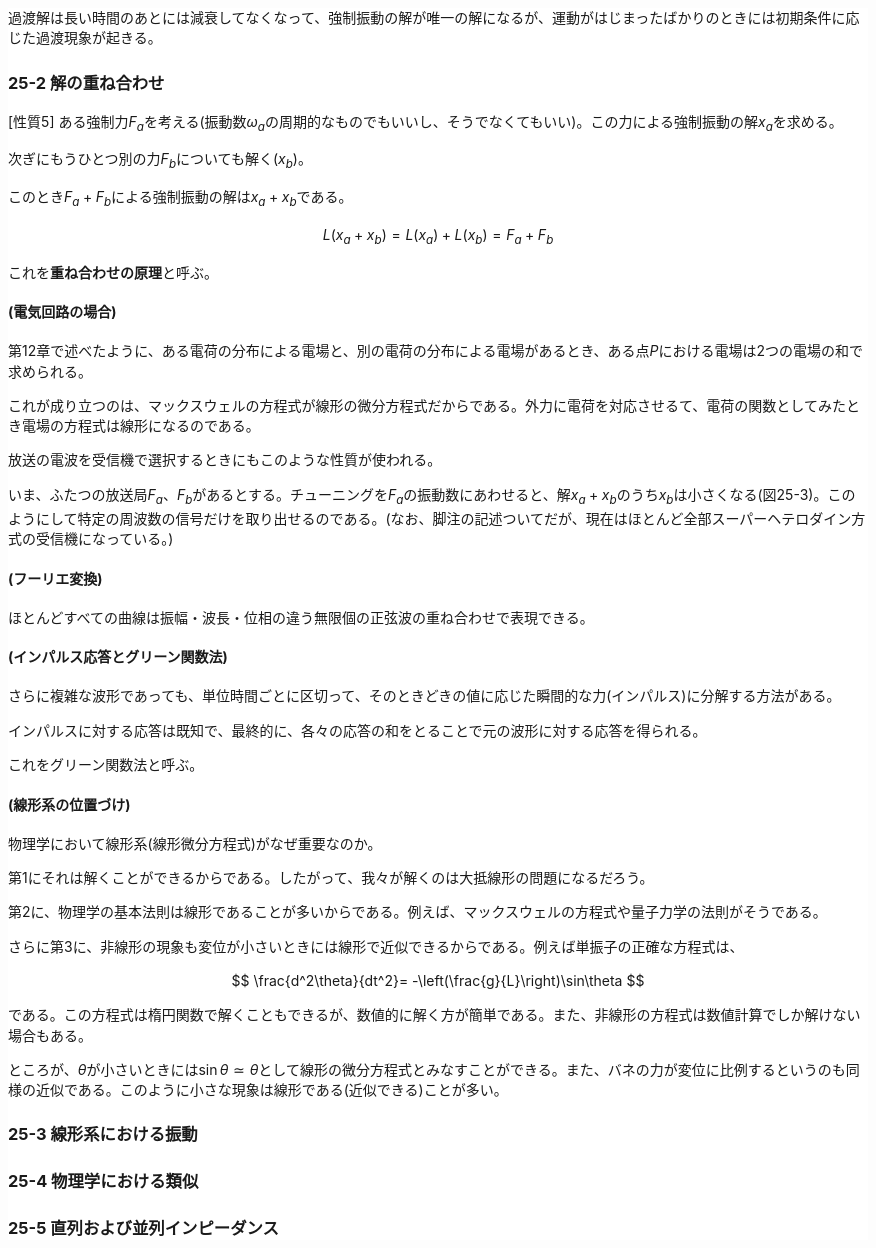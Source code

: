 過渡解は長い時間のあとには減衰してなくなって、強制振動の解が唯一の解になるが、運動がはじまったばかりのときには初期条件に応じた過渡現象が起きる。

### 25-2 解の重ね合わせ

[性質5] ある強制力$F_a$を考える(振動数$\omega_a$の周期的なものでもいいし、そうでなくてもいい)。この力による強制振動の解$x_a$を求める。

次ぎにもうひとつ別の力$F_b$についても解く($x_b$)。

このとき$F_a+F_b$による強制振動の解は$x_a+x_b$である。

$$
L(x_a+x_b)=L(x_a)+L(x_b)=F_a+F_b
$$

これを**重ね合わせの原理**と呼ぶ。

#### (電気回路の場合)

第12章で述べたように、ある電荷の分布による電場と、別の電荷の分布による電場があるとき、ある点$P$における電場は2つの電場の和で求められる。

これが成り立つのは、マックスウェルの方程式が線形の微分方程式だからである。外力に電荷を対応させるて、電荷の関数としてみたとき電場の方程式は線形になるのである。

放送の電波を受信機で選択するときにもこのような性質が使われる。

いま、ふたつの放送局$F_a$、$F_b$があるとする。チューニングを$F_a$の振動数にあわせると、解$x_a+x_b$のうち$x_b$は小さくなる(図25-3)。このようにして特定の周波数の信号だけを取り出せるのである。(なお、脚注の記述ついてだが、現在はほとんど全部スーパーヘテロダイン方式の受信機になっている。)

#### (フーリエ変換)

ほとんどすべての曲線は振幅・波長・位相の違う無限個の正弦波の重ね合わせで表現できる。

#### (インパルス応答とグリーン関数法)

さらに複雑な波形であっても、単位時間ごとに区切って、そのときどきの値に応じた瞬間的な力(インパルス)に分解する方法がある。

インパルスに対する応答は既知で、最終的に、各々の応答の和をとることで元の波形に対する応答を得られる。

これをグリーン関数法と呼ぶ。

#### (線形系の位置づけ)

物理学において線形系(線形微分方程式)がなぜ重要なのか。

第1にそれは解くことができるからである。したがって、我々が解くのは大抵線形の問題になるだろう。

第2に、物理学の基本法則は線形であることが多いからである。例えば、マックスウェルの方程式や量子力学の法則がそうである。

さらに第3に、非線形の現象も変位が小さいときには線形で近似できるからである。例えば単振子の正確な方程式は、

$$
\frac{d^2\theta}{dt^2}= -\left(\frac{g}{L}\right)\sin\theta
$$

である。この方程式は楕円関数で解くこともできるが、数値的に解く方が簡単である。また、非線形の方程式は数値計算でしか解けない場合もある。

ところが、$\theta$が小さいときには$\sin\theta\simeq\theta$として線形の微分方程式とみなすことができる。また、バネの力が変位に比例するというのも同様の近似である。このように小さな現象は線形である(近似できる)ことが多い。

### 25-3 線形系における振動

### 25-4 物理学における類似

### 25-5 直列および並列インピーダンス

